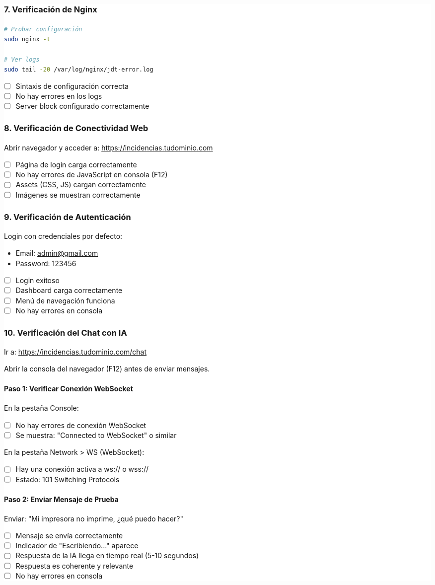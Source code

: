 ### 7. Verificación de Nginx

```bash
# Probar configuración
sudo nginx -t

# Ver logs
sudo tail -20 /var/log/nginx/jdt-error.log
```

- [ ] Sintaxis de configuración correcta
- [ ] No hay errores en los logs
- [ ] Server block configurado correctamente

### 8. Verificación de Conectividad Web

Abrir navegador y acceder a: https://incidencias.tudominio.com

- [ ] Página de login carga correctamente
- [ ] No hay errores de JavaScript en consola (F12)
- [ ] Assets (CSS, JS) cargan correctamente
- [ ] Imágenes se muestran correctamente

### 9. Verificación de Autenticación

Login con credenciales por defecto:
- Email: admin@gmail.com
- Password: 123456

- [ ] Login exitoso
- [ ] Dashboard carga correctamente
- [ ] Menú de navegación funciona
- [ ] No hay errores en consola

### 10. Verificación del Chat con IA

Ir a: https://incidencias.tudominio.com/chat

Abrir la consola del navegador (F12) antes de enviar mensajes.

#### Paso 1: Verificar Conexión WebSocket

En la pestaña Console:
- [ ] No hay errores de conexión WebSocket
- [ ] Se muestra: "Connected to WebSocket" o similar

En la pestaña Network > WS (WebSocket):
- [ ] Hay una conexión activa a ws:// o wss://
- [ ] Estado: 101 Switching Protocols

#### Paso 2: Enviar Mensaje de Prueba

Enviar: "Mi impresora no imprime, ¿qué puedo hacer?"

- [ ] Mensaje se envía correctamente
- [ ] Indicador de "Escribiendo..." aparece
- [ ] Respuesta de la IA llega en tiempo real (5-10 segundos)
- [ ] Respuesta es coherente y relevante
- [ ] No hay errores en consola
